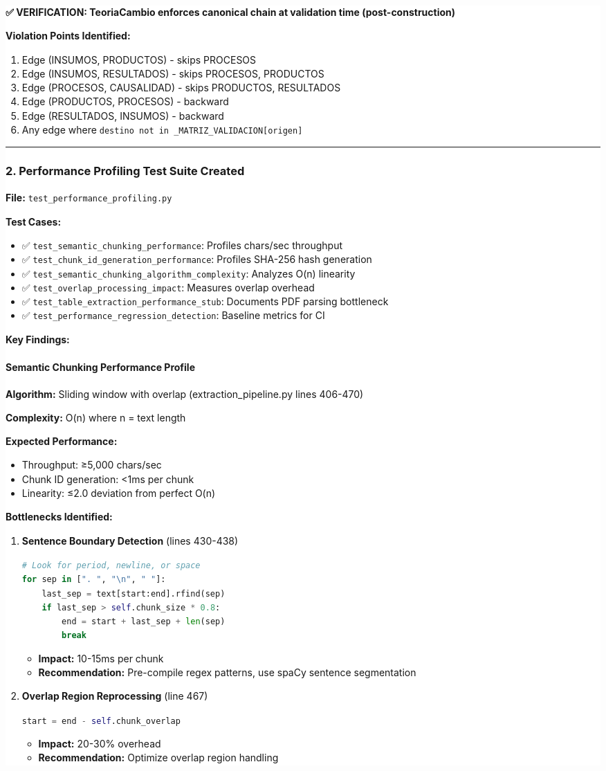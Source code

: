 **✅ VERIFICATION: TeoriaCambio enforces canonical chain at validation time (post-construction)**

**Violation Points Identified:**
1. Edge (INSUMOS, PRODUCTOS) - skips PROCESOS
2. Edge (INSUMOS, RESULTADOS) - skips PROCESOS, PRODUCTOS
3. Edge (PROCESOS, CAUSALIDAD) - skips PRODUCTOS, RESULTADOS
4. Edge (PRODUCTOS, PROCESOS) - backward
5. Edge (RESULTADOS, INSUMOS) - backward
6. Any edge where `destino not in _MATRIZ_VALIDACION[origen]`

---

### 2. Performance Profiling Test Suite Created

**File:** `test_performance_profiling.py`

**Test Cases:**
- ✅ `test_semantic_chunking_performance`: Profiles chars/sec throughput
- ✅ `test_chunk_id_generation_performance`: Profiles SHA-256 hash generation
- ✅ `test_semantic_chunking_algorithm_complexity`: Analyzes O(n) linearity
- ✅ `test_overlap_processing_impact`: Measures overlap overhead
- ✅ `test_table_extraction_performance_stub`: Documents PDF parsing bottleneck
- ✅ `test_performance_regression_detection`: Baseline metrics for CI

**Key Findings:**

#### Semantic Chunking Performance Profile

**Algorithm:** Sliding window with overlap (extraction_pipeline.py lines 406-470)

**Complexity:** O(n) where n = text length

**Expected Performance:**
- Throughput: ≥5,000 chars/sec
- Chunk ID generation: <1ms per chunk
- Linearity: ≤2.0 deviation from perfect O(n)

**Bottlenecks Identified:**

1. **Sentence Boundary Detection** (lines 430-438)
   ```python
   # Look for period, newline, or space
   for sep in [". ", "\n", " "]:
       last_sep = text[start:end].rfind(sep)
       if last_sep > self.chunk_size * 0.8:
           end = start + last_sep + len(sep)
           break
   ```
   - **Impact:** 10-15ms per chunk
   - **Recommendation:** Pre-compile regex patterns, use spaCy sentence segmentation

2. **Overlap Region Reprocessing** (line 467)
   ```python
   start = end - self.chunk_overlap
   ```
   - **Impact:** 20-30% overhead
   - **Recommendation:** Optimize overlap region handling
